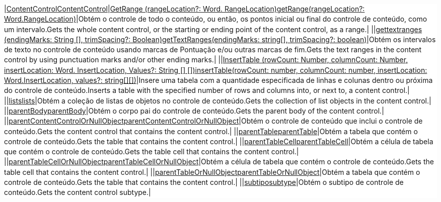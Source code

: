 |[<span data-ttu-id="298c4-130">ContentControl</span><span class="sxs-lookup"><span data-stu-id="298c4-130">ContentControl</span></span>](/javascript/api/word/word.contentcontrol)|[<span data-ttu-id="298c4-131">GetRange (rangeLocation?: Word. RangeLocation)</span><span class="sxs-lookup"><span data-stu-id="298c4-131">getRange(rangeLocation?: Word.RangeLocation)</span></span>](/javascript/api/word/word.contentcontrol#getrange-rangelocation-)|<span data-ttu-id="298c4-132">Obtém o controle de todo o conteúdo, ou então, os pontos inicial ou final do controle de conteúdo, como um intervalo.</span><span class="sxs-lookup"><span data-stu-id="298c4-132">Gets the whole content control, or the starting or ending point of the content control, as a range.</span></span>|
||<span data-ttu-id="298c4-133">[gettextranges (endingMarks: String [], trimSpacing?: Boolean)](/javascript/api/word/word.contentcontrol#gettextranges-endingmarks--trimspacing-)</span><span class="sxs-lookup"><span data-stu-id="298c4-133">[getTextRanges(endingMarks: string[], trimSpacing?: boolean)](/javascript/api/word/word.contentcontrol#gettextranges-endingmarks--trimspacing-)</span></span>|<span data-ttu-id="298c4-134">Obtém os intervalos de texto no controle de conteúdo usando marcas de Pontuação e/ou outras marcas de fim.</span><span class="sxs-lookup"><span data-stu-id="298c4-134">Gets the text ranges in the content control by using punctuation marks and/or other ending marks.</span></span>|
||<span data-ttu-id="298c4-135">[InsertTable (rowCount: Number, columnCount: Number, insertLocation: Word. InsertLocation, Values?: String [] [])](/javascript/api/word/word.contentcontrol#inserttable-rowcount--columncount--insertlocation--values-)</span><span class="sxs-lookup"><span data-stu-id="298c4-135">[insertTable(rowCount: number, columnCount: number, insertLocation: Word.InsertLocation, values?: string[][])](/javascript/api/word/word.contentcontrol#inserttable-rowcount--columncount--insertlocation--values-)</span></span>|<span data-ttu-id="298c4-136">Insere uma tabela com a quantidade especificada de linhas e colunas dentro ou próxima do controle de conteúdo.</span><span class="sxs-lookup"><span data-stu-id="298c4-136">Inserts a table with the specified number of rows and columns into, or next to, a content control.</span></span>|
||[<span data-ttu-id="298c4-137">lists</span><span class="sxs-lookup"><span data-stu-id="298c4-137">lists</span></span>](/javascript/api/word/word.contentcontrol#lists)|<span data-ttu-id="298c4-138">Obtém a coleção de listas de objetos no controle de conteúdo.</span><span class="sxs-lookup"><span data-stu-id="298c4-138">Gets the collection of list objects in the content control.</span></span>|
||[<span data-ttu-id="298c4-139">parentBody</span><span class="sxs-lookup"><span data-stu-id="298c4-139">parentBody</span></span>](/javascript/api/word/word.contentcontrol#parentbody)|<span data-ttu-id="298c4-140">Obtém o corpo pai do controle de conteúdo.</span><span class="sxs-lookup"><span data-stu-id="298c4-140">Gets the parent body of the content control.</span></span>|
||[<span data-ttu-id="298c4-141">parentContentControlOrNullObject</span><span class="sxs-lookup"><span data-stu-id="298c4-141">parentContentControlOrNullObject</span></span>](/javascript/api/word/word.contentcontrol#parentcontentcontrolornullobject)|<span data-ttu-id="298c4-142">Obtém o controle de conteúdo que inclui o controle de conteúdo.</span><span class="sxs-lookup"><span data-stu-id="298c4-142">Gets the content control that contains the content control.</span></span>|
||[<span data-ttu-id="298c4-143">parentTable</span><span class="sxs-lookup"><span data-stu-id="298c4-143">parentTable</span></span>](/javascript/api/word/word.contentcontrol#parenttable)|<span data-ttu-id="298c4-144">Obtém a tabela que contém o controle de conteúdo.</span><span class="sxs-lookup"><span data-stu-id="298c4-144">Gets the table that contains the content control.</span></span>|
||[<span data-ttu-id="298c4-145">parentTableCell</span><span class="sxs-lookup"><span data-stu-id="298c4-145">parentTableCell</span></span>](/javascript/api/word/word.contentcontrol#parenttablecell)|<span data-ttu-id="298c4-146">Obtém a célula de tabela que contém o controle de conteúdo.</span><span class="sxs-lookup"><span data-stu-id="298c4-146">Gets the table cell that contains the content control.</span></span>|
||[<span data-ttu-id="298c4-147">parentTableCellOrNullObject</span><span class="sxs-lookup"><span data-stu-id="298c4-147">parentTableCellOrNullObject</span></span>](/javascript/api/word/word.contentcontrol#parenttablecellornullobject)|<span data-ttu-id="298c4-148">Obtém a célula de tabela que contém o controle de conteúdo.</span><span class="sxs-lookup"><span data-stu-id="298c4-148">Gets the table cell that contains the content control.</span></span>|
||[<span data-ttu-id="298c4-149">parentTableOrNullObject</span><span class="sxs-lookup"><span data-stu-id="298c4-149">parentTableOrNullObject</span></span>](/javascript/api/word/word.contentcontrol#parenttableornullobject)|<span data-ttu-id="298c4-150">Obtém a tabela que contém o controle de conteúdo.</span><span class="sxs-lookup"><span data-stu-id="298c4-150">Gets the table that contains the content control.</span></span>|
||[<span data-ttu-id="298c4-151">subtipo</span><span class="sxs-lookup"><span data-stu-id="298c4-151">subtype</span></span>](/javascript/api/word/word.contentcontrol#subtype)|<span data-ttu-id="298c4-152">Obtém o subtipo de controle de conteúdo.</span><span class="sxs-lookup"><span data-stu-id="298c4-152">Gets the content control subtype.</span></span>|
